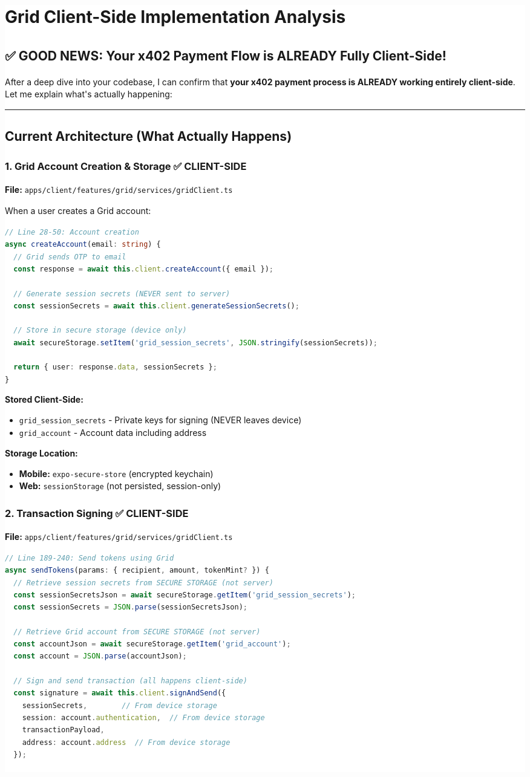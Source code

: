 # Grid Client-Side Implementation Analysis

## ✅ GOOD NEWS: Your x402 Payment Flow is ALREADY Fully Client-Side!

After a deep dive into your codebase, I can confirm that **your x402 payment process is ALREADY working entirely client-side**. Let me explain what's actually happening:

---

## Current Architecture (What Actually Happens)

### 1. Grid Account Creation & Storage ✅ CLIENT-SIDE

**File:** `apps/client/features/grid/services/gridClient.ts`

When a user creates a Grid account:

```typescript
// Line 28-50: Account creation
async createAccount(email: string) {
  // Grid sends OTP to email
  const response = await this.client.createAccount({ email });
  
  // Generate session secrets (NEVER sent to server)
  const sessionSecrets = await this.client.generateSessionSecrets();
  
  // Store in secure storage (device only)
  await secureStorage.setItem('grid_session_secrets', JSON.stringify(sessionSecrets));
  
  return { user: response.data, sessionSecrets };
}
```

**Stored Client-Side:**
- `grid_session_secrets` - Private keys for signing (NEVER leaves device)
- `grid_account` - Account data including address

**Storage Location:**
- **Mobile:** `expo-secure-store` (encrypted keychain)
- **Web:** `sessionStorage` (not persisted, session-only)

### 2. Transaction Signing ✅ CLIENT-SIDE

**File:** `apps/client/features/grid/services/gridClient.ts`

```typescript
// Line 189-240: Send tokens using Grid
async sendTokens(params: { recipient, amount, tokenMint? }) {
  // Retrieve session secrets from SECURE STORAGE (not server)
  const sessionSecretsJson = await secureStorage.getItem('grid_session_secrets');
  const sessionSecrets = JSON.parse(sessionSecretsJson);
  
  // Retrieve Grid account from SECURE STORAGE (not server)
  const accountJson = await secureStorage.getItem('grid_account');
  const account = JSON.parse(accountJson);
  
  // Sign and send transaction (all happens client-side)
  const signature = await this.client.signAndSend({
    sessionSecrets,        // From device storage
    session: account.authentication,  // From device storage
    transactionPayload,
    address: account.address  // From device storage
  });
  
```